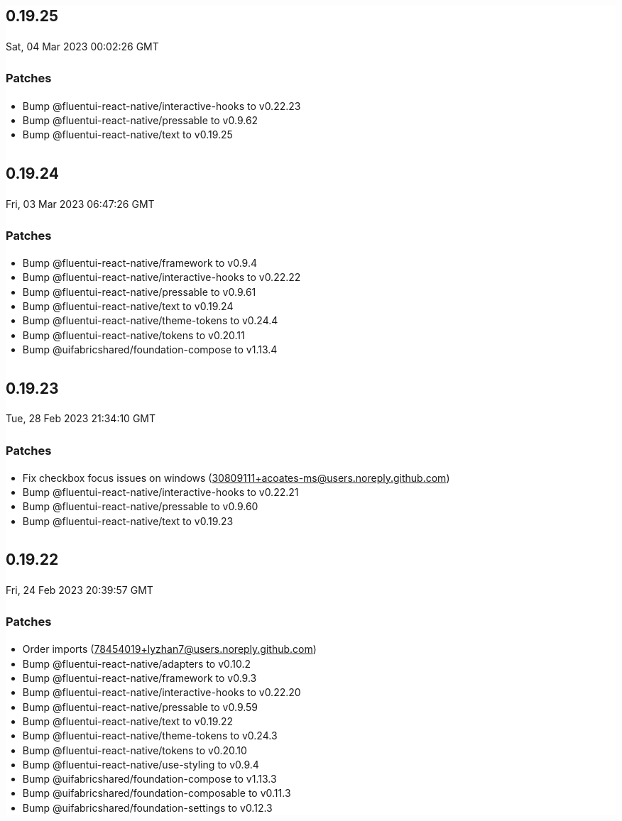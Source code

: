 ## 0.19.25

Sat, 04 Mar 2023 00:02:26 GMT

### Patches

- Bump @fluentui-react-native/interactive-hooks to v0.22.23
- Bump @fluentui-react-native/pressable to v0.9.62
- Bump @fluentui-react-native/text to v0.19.25

## 0.19.24

Fri, 03 Mar 2023 06:47:26 GMT

### Patches

- Bump @fluentui-react-native/framework to v0.9.4
- Bump @fluentui-react-native/interactive-hooks to v0.22.22
- Bump @fluentui-react-native/pressable to v0.9.61
- Bump @fluentui-react-native/text to v0.19.24
- Bump @fluentui-react-native/theme-tokens to v0.24.4
- Bump @fluentui-react-native/tokens to v0.20.11
- Bump @uifabricshared/foundation-compose to v1.13.4

## 0.19.23

Tue, 28 Feb 2023 21:34:10 GMT

### Patches

- Fix checkbox focus issues on windows (30809111+acoates-ms@users.noreply.github.com)
- Bump @fluentui-react-native/interactive-hooks to v0.22.21
- Bump @fluentui-react-native/pressable to v0.9.60
- Bump @fluentui-react-native/text to v0.19.23

## 0.19.22

Fri, 24 Feb 2023 20:39:57 GMT

### Patches

- Order imports (78454019+lyzhan7@users.noreply.github.com)
- Bump @fluentui-react-native/adapters to v0.10.2
- Bump @fluentui-react-native/framework to v0.9.3
- Bump @fluentui-react-native/interactive-hooks to v0.22.20
- Bump @fluentui-react-native/pressable to v0.9.59
- Bump @fluentui-react-native/text to v0.19.22
- Bump @fluentui-react-native/theme-tokens to v0.24.3
- Bump @fluentui-react-native/tokens to v0.20.10
- Bump @fluentui-react-native/use-styling to v0.9.4
- Bump @uifabricshared/foundation-compose to v1.13.3
- Bump @uifabricshared/foundation-composable to v0.11.3
- Bump @uifabricshared/foundation-settings to v0.12.3
